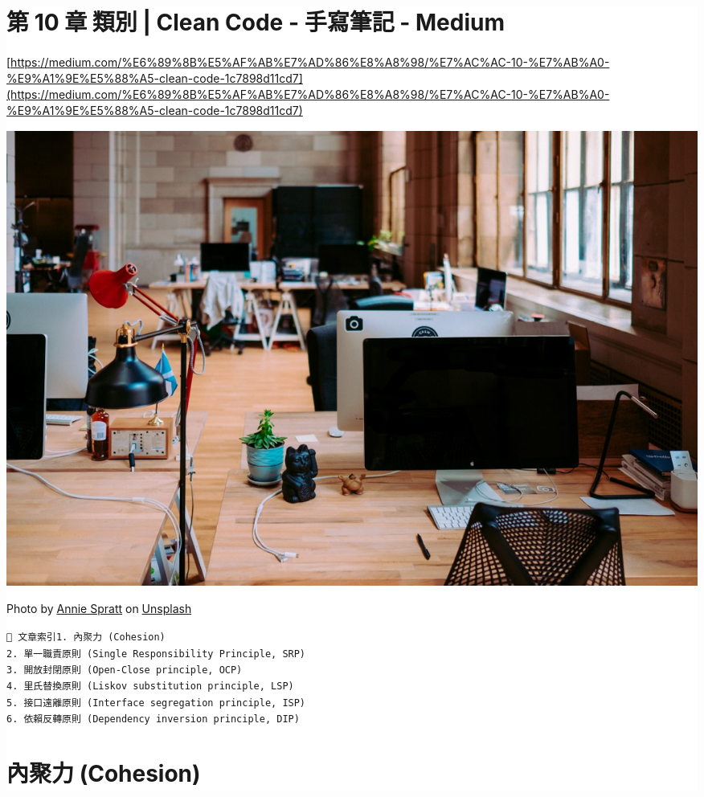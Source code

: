 # 第 10 章 類別 | Clean Code - 手寫筆記 - Medium

[https://medium.com/%E6%89%8B%E5%AF%AB%E7%AD%86%E8%A8%98/%E7%AC%AC-10-%E7%AB%A0-%E9%A1%9E%E5%88%A5-clean-code-1c7898d11cd7](https://medium.com/%E6%89%8B%E5%AF%AB%E7%AD%86%E8%A8%98/%E7%AC%AC-10-%E7%AB%A0-%E9%A1%9E%E5%88%A5-clean-code-1c7898d11cd7)

![1*QSyHwBs_GKKTEqKkL8l6kA.jpeg](10%20Clean%20Code%20Medium%20d5d0074e54f747229ad4ad923b9a776d/1QSyHwBs_GKKTEqKkL8l6kA.jpeg)

Photo by [Annie Spratt](https://unsplash.com/@anniespratt?utm_source=unsplash&utm_medium=referral&utm_content=creditCopyText) on [Unsplash](https://unsplash.com/search/photos/office?utm_source=unsplash&utm_medium=referral&utm_content=creditCopyText)

```
🔖 文章索引1. 內聚力 (Cohesion)
2. 單一職責原則 (Single Responsibility Principle, SRP)
3. 開放封閉原則 (Open-Close principle, OCP)
4. 里氏替換原則 (Liskov substitution principle, LSP)
5. 接口遠離原則 (Interface segregation principle, ISP)
6. 依賴反轉原則 (Dependency inversion principle, DIP)
```

# **內聚力 (Cohesion)**
